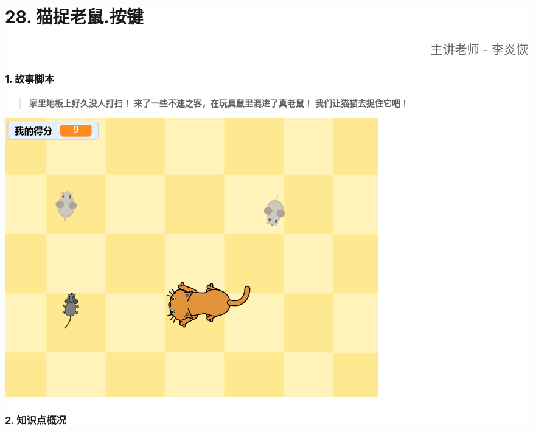 
# 28. 猫捉老鼠.按键

<div style="text-align:right;color:#666;font-size:20px;">主讲老师 - 李炎恢</div>

### 1. 故事脚本

> **家里地板上好久没人打扫！**
> **来了一些不速之客，在玩具鼠里混进了真老鼠！**
> **我们让猫猫去捉住它吧！**



<img src="Scratch文档.assets/image-20211230223458570.png" alt="image-20211230223458570" style="zoom:60%;margin:0" />







### 2. 知识点概况

